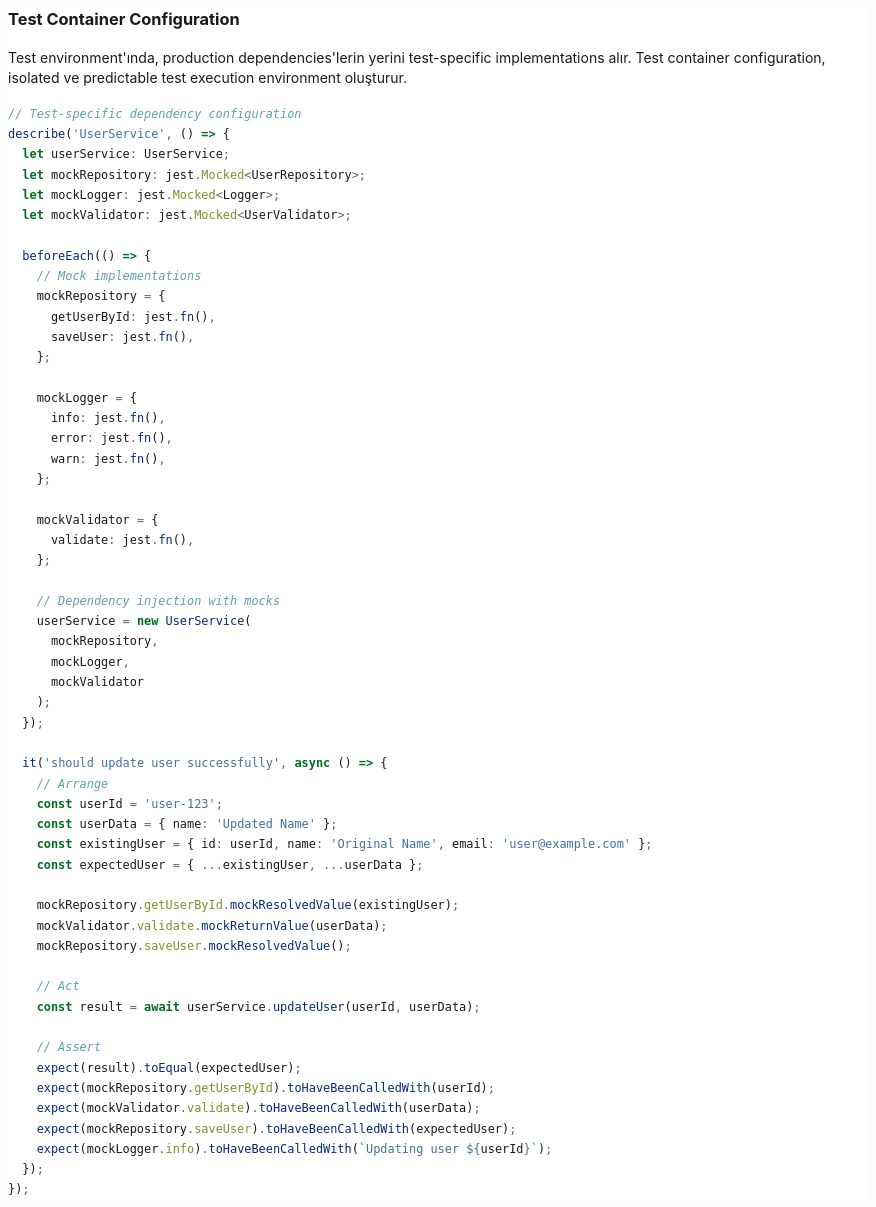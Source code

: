 ### Test Container Configuration

Test environment'ında, production dependencies'lerin yerini test-specific implementations alır. Test container configuration, isolated ve predictable test execution environment oluşturur.

```typescript
// Test-specific dependency configuration
describe('UserService', () => {
  let userService: UserService;
  let mockRepository: jest.Mocked<UserRepository>;
  let mockLogger: jest.Mocked<Logger>;
  let mockValidator: jest.Mocked<UserValidator>;
  
  beforeEach(() => {
    // Mock implementations
    mockRepository = {
      getUserById: jest.fn(),
      saveUser: jest.fn(),
    };
    
    mockLogger = {
      info: jest.fn(),
      error: jest.fn(),
      warn: jest.fn(),
    };
    
    mockValidator = {
      validate: jest.fn(),
    };
    
    // Dependency injection with mocks
    userService = new UserService(
      mockRepository,
      mockLogger,
      mockValidator
    );
  });
  
  it('should update user successfully', async () => {
    // Arrange
    const userId = 'user-123';
    const userData = { name: 'Updated Name' };
    const existingUser = { id: userId, name: 'Original Name', email: 'user@example.com' };
    const expectedUser = { ...existingUser, ...userData };
    
    mockRepository.getUserById.mockResolvedValue(existingUser);
    mockValidator.validate.mockReturnValue(userData);
    mockRepository.saveUser.mockResolvedValue();
    
    // Act
    const result = await userService.updateUser(userId, userData);
    
    // Assert
    expect(result).toEqual(expectedUser);
    expect(mockRepository.getUserById).toHaveBeenCalledWith(userId);
    expect(mockValidator.validate).toHaveBeenCalledWith(userData);
    expect(mockRepository.saveUser).toHaveBeenCalledWith(expectedUser);
    expect(mockLogger.info).toHaveBeenCalledWith(`Updating user ${userId}`);
  });
});
```
